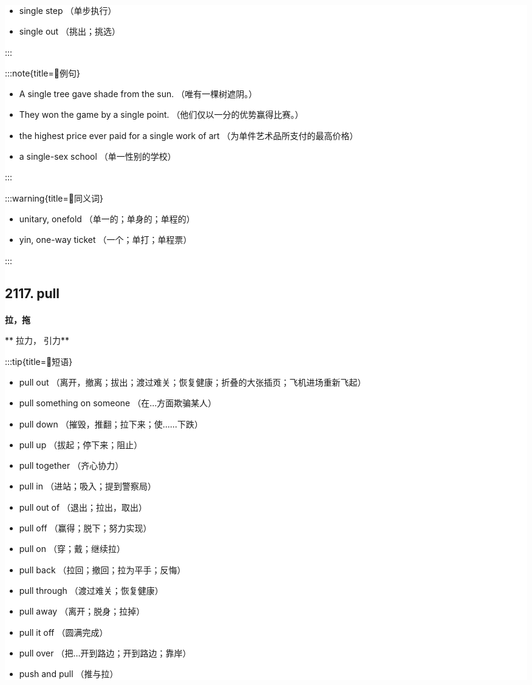 - single step （单步执行）

- single out （挑出；挑选）

:::

:::note{title=🎤例句}

- A single tree gave shade from the sun. （唯有一棵树遮阴。）

- They won the game by a single point. （他们仅以一分的优势赢得比赛。）

- the highest price ever paid for a single work of art （为单件艺术品所支付的最高价格）

- a single-sex school （单一性别的学校）

:::

:::warning{title=🤔同义词}

- unitary, onefold （单一的；单身的；单程的）

- yin, one-way ticket （一个；单打；单程票）

:::


## 2117. pull

**拉，拖**

** 拉力， 引力**

:::tip{title=🤩短语}

- pull out （离开，撤离；拔出；渡过难关；恢复健康；折叠的大张插页；飞机进场重新飞起）

- pull something on someone （在…方面欺骗某人）

- pull down （摧毁，推翻；拉下来；使……下跌）

- pull up （拔起；停下来；阻止）

- pull together （齐心协力）

- pull in （进站；吸入；提到警察局）

- pull out of （退出；拉出，取出）

- pull off （赢得；脱下；努力实现）

- pull on （穿；戴；继续拉）

- pull back （拉回；撤回；拉为平手；反悔）

- pull through （渡过难关；恢复健康）

- pull away （离开；脱身；拉掉）

- pull it off （圆满完成）

- pull over （把…开到路边；开到路边；靠岸）

- push and pull （推与拉）
